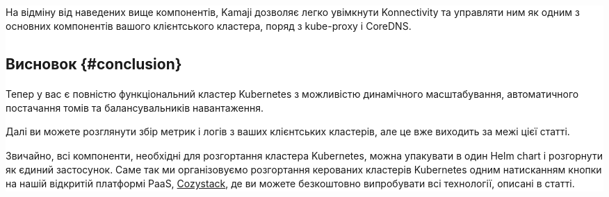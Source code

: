 На відміну від наведених вище компонентів, Kamaji дозволяє легко увімкнути Konnectivity та управляти ним як одним з основних компонентів вашого клієнтського кластера, поряд з kube-proxy і CoreDNS.

## Висновок {#conclusion}

Тепер у вас є повністю функціональний кластер Kubernetes з можливістю динамічного масштабування, автоматичного постачання томів та балансувальників навантаження.

Далі ви можете розглянути збір метрик і логів з ваших клієнтських кластерів, але це вже виходить за межі цієї статті.

Звичайно, всі компоненти, необхідні для розгортання кластера Kubernetes, можна упакувати в один Helm chart і розгорнути як єдиний застосунок. Саме так ми організовуємо розгортання керованих кластерів Kubernetes одним натисканням кнопки на нашій відкритій платформі PaaS, [Cozystack](https://cozystack.io/), де ви можете безкоштовно випробувати всі технології, описані в статті.
